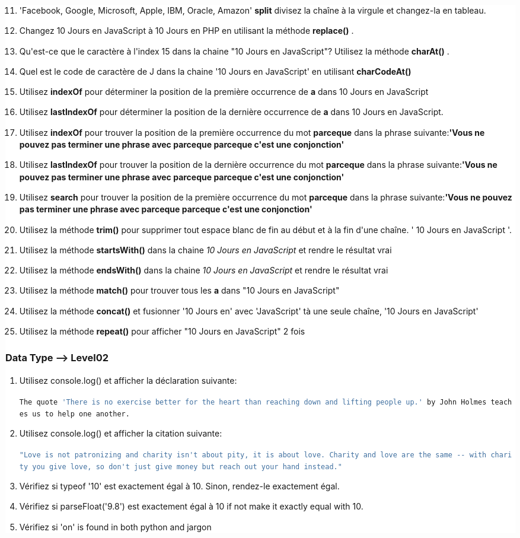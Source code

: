 11. 'Facebook, Google, Microsoft, Apple, IBM, Oracle, Amazon' **split** divisez la chaîne à la virgule et changez-la en tableau.

12. Changez 10 Jours en JavaScript à 10 Jours en PHP en utilisant la méthode **replace()** .

13. Qu'est-ce que le caractère à l'index 15 dans la chaine "10 Jours en JavaScript"? Utilisez la méthode **charAt()** .

14. Quel est le code de caractère de J dans la chaine '10 Jours en JavaScript' en utilisant **charCodeAt()**

15. Utilisez **indexOf** pour déterminer la position de la première occurrence de **a** dans 10 Jours en JavaScript
16. Utilisez **lastIndexOf** pour déterminer la position de la dernière occurrence de **a** dans 10 Jours en JavaScript.
17. Utilisez **indexOf** pour trouver la position de la première occurrence du mot **parceque** dans la phrase suivante:**'Vous ne pouvez pas terminer une phrase avec parceque parceque c'est une conjonction'**
18. Utilisez **lastIndexOf** pour trouver la position de la dernière occurrence du mot **parceque** dans la phrase suivante:**'Vous ne pouvez pas terminer une phrase avec parceque parceque c'est une conjonction'**
19. Utilisez **search** pour trouver la position de la première occurrence du mot **parceque** dans la phrase suivante:**'Vous ne pouvez pas terminer une phrase avec parceque parceque c'est une conjonction'**
20. Utilisez la méthode **trim()** pour supprimer tout espace blanc de fin au début et à la fin d'une chaîne. ' 10 Jours en JavaScript '.
21. Utilisez la méthode **startsWith()** dans la chaine _10 Jours en JavaScript_ et rendre le résultat vrai
22. Utilisez la méthode **endsWith()** dans la chaine _10 Jours en JavaScript_ et rendre le résultat vrai
23. Utilisez la méthode **match()** pour trouver tous les **a** dans "10 Jours en JavaScript"
24. Utilisez la méthode **concat()** et fusionner '10 Jours en' avec 'JavaScript' tà une seule chaîne, '10 Jours en JavaScript'
25. Utilisez la méthode **repeat()** pour afficher "10 Jours en JavaScript" 2 fois

### Data Type --> Level02

1. Utilisez console.log() et afficher la déclaration suivante:

   ```sh
   The quote 'There is no exercise better for the heart than reaching down and lifting people up.' by John Holmes teaches us to help one another.
   ```

2. Utilisez console.log() et afficher la citation suivante:

   ```sh
   "Love is not patronizing and charity isn't about pity, it is about love. Charity and love are the same -- with charity you give love, so don't just give money but reach out your hand instead."
   ```

3. Vérifiez si typeof '10' est exactement égal à 10. Sinon, rendez-le exactement égal.

4. Vérifiez si parseFloat('9.8') est exactement égal à 10 if not make it exactly equal with 10.

5. Vérifiez si 'on' is found in both python and jargon
